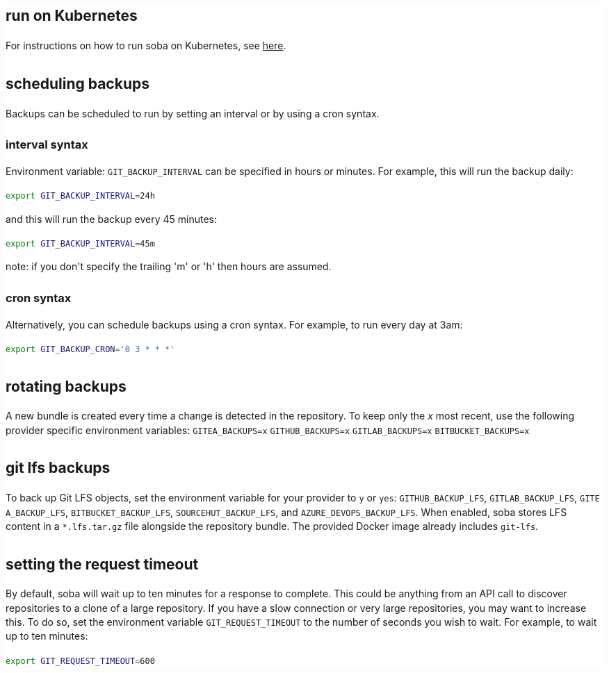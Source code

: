 ## run on Kubernetes
For instructions on how to run soba on Kubernetes, see [here](kubernetes/README.md).

## scheduling backups

Backups can be scheduled to run by setting an interval or by using a cron syntax.

### interval syntax
Environment variable: `GIT_BACKUP_INTERVAL` can be specified in hours or minutes. For example, this will run the backup daily:

```bash
export GIT_BACKUP_INTERVAL=24h
```

and this will run the backup every 45 minutes:

```bash
export GIT_BACKUP_INTERVAL=45m
```

note: if you don't specify the trailing 'm' or 'h' then hours are assumed.

### cron syntax
Alternatively, you can schedule backups using a cron syntax. For example, to run every day at 3am:

```bash
export GIT_BACKUP_CRON='0 3 * * *'
```

## rotating backups

A new bundle is created every time a change is detected in the repository. To keep only the _x_ most recent, use the
following provider specific environment variables:
`GITEA_BACKUPS=x`
`GITHUB_BACKUPS=x`
`GITLAB_BACKUPS=x`
`BITBUCKET_BACKUPS=x`

## git lfs backups

To back up Git LFS objects, set the environment variable for your provider to `y` or `yes`:
`GITHUB_BACKUP_LFS`, `GITLAB_BACKUP_LFS`, `GITEA_BACKUP_LFS`, `BITBUCKET_BACKUP_LFS`, `SOURCEHUT_BACKUP_LFS`,
and `AZURE_DEVOPS_BACKUP_LFS`.
When enabled, soba stores LFS content in a `*.lfs.tar.gz` file alongside the repository bundle.
The provided Docker image already includes `git-lfs`.

## setting the request timeout

By default, soba will wait up to ten minutes for a response to complete. This could be anything from an API call to discover repositories to a clone of a large repository.
If you have a slow connection or very large repositories, you may want to increase this. To do so, set the environment variable `GIT_REQUEST_TIMEOUT` to the number of seconds you wish to wait. For example, to wait up to ten minutes:
```bash
export GIT_REQUEST_TIMEOUT=600
```
